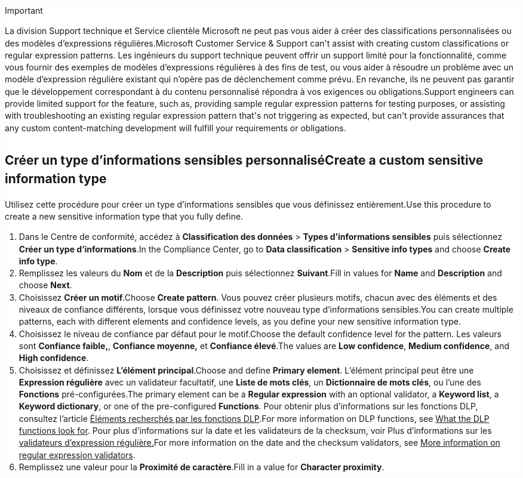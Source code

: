 
> [!IMPORTANT]
> <span data-ttu-id="9f7bf-122">La division Support technique et Service clientèle Microsoft ne peut pas vous aider à créer des classifications personnalisées ou des modèles d’expressions régulières.</span><span class="sxs-lookup"><span data-stu-id="9f7bf-122">Microsoft Customer Service & Support can't assist with creating custom classifications or regular expression patterns.</span></span> <span data-ttu-id="9f7bf-123">Les ingénieurs du support technique peuvent offrir un support limité pour la fonctionnalité, comme vous fournir des exemples de modèles d’expressions régulières à des fins de test, ou vous aider à résoudre un problème avec un modèle d’expression régulière existant qui n’opère pas de déclenchement comme prévu. En revanche, ils ne peuvent pas garantir que le développement correspondant à du contenu personnalisé répondra à vos exigences ou obligations.</span><span class="sxs-lookup"><span data-stu-id="9f7bf-123">Support engineers can provide limited support for the feature, such as, providing sample regular expression patterns for testing purposes, or assisting with troubleshooting an existing regular expression pattern that's not triggering as expected, but can't provide assurances that any custom content-matching development will fulfill your requirements or obligations.</span></span>

## <a name="create-a-custom-sensitive-information-type"></a><span data-ttu-id="9f7bf-124">Créer un type d’informations sensibles personnalisé</span><span class="sxs-lookup"><span data-stu-id="9f7bf-124">Create a custom sensitive information type</span></span>

<span data-ttu-id="9f7bf-125">Utilisez cette procédure pour créer un type d’informations sensibles que vous définissez entièrement.</span><span class="sxs-lookup"><span data-stu-id="9f7bf-125">Use this procedure to create a new sensitive information type that you fully define.</span></span> 

1. <span data-ttu-id="9f7bf-126">Dans le Centre de conformité, accédez à **Classification des données** \> **Types d’informations sensibles** puis sélectionnez **Créer un type d’informations**.</span><span class="sxs-lookup"><span data-stu-id="9f7bf-126">In the Compliance Center, go to **Data classification** \> **Sensitive info types** and choose **Create info type**.</span></span>
2. <span data-ttu-id="9f7bf-127">Remplissez les valeurs du **Nom** et de la **Description** puis sélectionnez **Suivant**.</span><span class="sxs-lookup"><span data-stu-id="9f7bf-127">Fill in values for **Name** and **Description** and choose **Next**.</span></span>
3. <span data-ttu-id="9f7bf-128">Choisissez **Créer un motif**.</span><span class="sxs-lookup"><span data-stu-id="9f7bf-128">Choose **Create pattern**.</span></span> <span data-ttu-id="9f7bf-129">Vous pouvez créer plusieurs motifs, chacun avec des éléments et des niveaux de confiance différents, lorsque vous définissez votre nouveau type d’informations sensibles.</span><span class="sxs-lookup"><span data-stu-id="9f7bf-129">You can create multiple patterns, each with different elements and confidence levels, as you define your new sensitive information type.</span></span>
4. <span data-ttu-id="9f7bf-130">Choisissez le niveau de confiance par défaut pour le motif.</span><span class="sxs-lookup"><span data-stu-id="9f7bf-130">Choose the default confidence level for the pattern.</span></span> <span data-ttu-id="9f7bf-131">Les valeurs sont **Confiance faible,**, **Confiance moyenne,** et **Confiance élevé**.</span><span class="sxs-lookup"><span data-stu-id="9f7bf-131">The values are **Low confidence**, **Medium confidence**, and **High confidence**.</span></span>
5. <span data-ttu-id="9f7bf-132">Choisissez et définissez **L’élément principal**.</span><span class="sxs-lookup"><span data-stu-id="9f7bf-132">Choose and define **Primary element**.</span></span> <span data-ttu-id="9f7bf-133">L’élément principal peut être une **Expression régulière** avec un validateur facultatif, une **Liste de mots clés**, un **Dictionnaire de mots clés**, ou l’une des **Fonctions** pré-configurées.</span><span class="sxs-lookup"><span data-stu-id="9f7bf-133">The primary element can be a **Regular expression** with an optional validator, a **Keyword list**, a **Keyword dictionary**, or one of the pre-configured **Functions**.</span></span> <span data-ttu-id="9f7bf-134">Pour obtenir plus d’informations sur les fonctions DLP, consultez l’article [Éléments recherchés par les fonctions DLP](what-the-dlp-functions-look-for.md).</span><span class="sxs-lookup"><span data-stu-id="9f7bf-134">For more information on DLP functions, see [What the DLP functions look for](what-the-dlp-functions-look-for.md).</span></span> <span data-ttu-id="9f7bf-135">Pour plus d’informations sur la date et les validateurs de la checksum, voir Plus d’informations sur les [validateurs d’expression régulière.](#more-information-on-regular-expression-validators)</span><span class="sxs-lookup"><span data-stu-id="9f7bf-135">For more information on the date and the checksum validators, see [More information on regular expression validators](#more-information-on-regular-expression-validators).</span></span>
6. <span data-ttu-id="9f7bf-136">Remplissez une valeur pour la **Proximité de caractère**.</span><span class="sxs-lookup"><span data-stu-id="9f7bf-136">Fill in a value for **Character proximity**.</span></span>